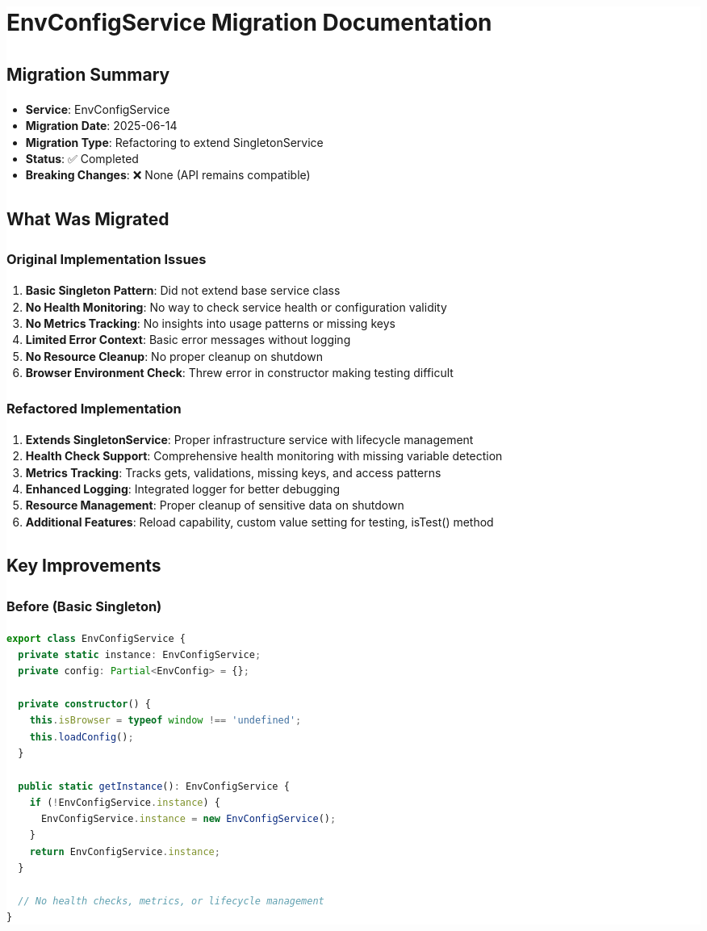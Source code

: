 # EnvConfigService Migration Documentation

## Migration Summary
- **Service**: EnvConfigService
- **Migration Date**: 2025-06-14
- **Migration Type**: Refactoring to extend SingletonService
- **Status**: ✅ Completed
- **Breaking Changes**: ❌ None (API remains compatible)

## What Was Migrated

### Original Implementation Issues
1. **Basic Singleton Pattern**: Did not extend base service class
2. **No Health Monitoring**: No way to check service health or configuration validity
3. **No Metrics Tracking**: No insights into usage patterns or missing keys
4. **Limited Error Context**: Basic error messages without logging
5. **No Resource Cleanup**: No proper cleanup on shutdown
6. **Browser Environment Check**: Threw error in constructor making testing difficult

### Refactored Implementation  
1. **Extends SingletonService**: Proper infrastructure service with lifecycle management
2. **Health Check Support**: Comprehensive health monitoring with missing variable detection
3. **Metrics Tracking**: Tracks gets, validations, missing keys, and access patterns
4. **Enhanced Logging**: Integrated logger for better debugging
5. **Resource Management**: Proper cleanup of sensitive data on shutdown
6. **Additional Features**: Reload capability, custom value setting for testing, isTest() method

## Key Improvements

### Before (Basic Singleton)
```typescript
export class EnvConfigService {
  private static instance: EnvConfigService;
  private config: Partial<EnvConfig> = {};

  private constructor() {
    this.isBrowser = typeof window !== 'undefined';
    this.loadConfig();
  }

  public static getInstance(): EnvConfigService {
    if (!EnvConfigService.instance) {
      EnvConfigService.instance = new EnvConfigService();
    }
    return EnvConfigService.instance;
  }

  // No health checks, metrics, or lifecycle management
}
```
